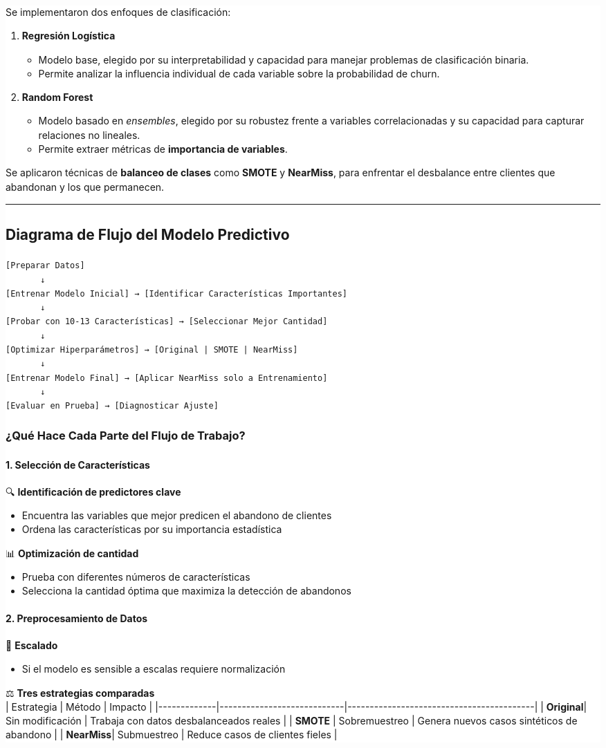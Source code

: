 Se implementaron dos enfoques de clasificación:

1. **Regresión Logística**  
   - Modelo base, elegido por su interpretabilidad y capacidad para manejar problemas de clasificación binaria.  
   - Permite analizar la influencia individual de cada variable sobre la probabilidad de churn.

2. **Random Forest**  
   - Modelo basado en *ensembles*, elegido por su robustez frente a variables correlacionadas y su capacidad para capturar relaciones no lineales.  
   - Permite extraer métricas de **importancia de variables**.
     
Se aplicaron técnicas de **balanceo de clases** como **SMOTE** y **NearMiss**, para enfrentar el desbalance entre clientes que abandonan y los que permanecen.


---
## **Diagrama de Flujo del Modelo Predictivo**

```
[Preparar Datos] 
       ↓
[Entrenar Modelo Inicial] → [Identificar Características Importantes]
       ↓
[Probar con 10-13 Características] → [Seleccionar Mejor Cantidad]
       ↓
[Optimizar Hiperparámetros] → [Original | SMOTE | NearMiss]
       ↓
[Entrenar Modelo Final] → [Aplicar NearMiss solo a Entrenamiento]
       ↓
[Evaluar en Prueba] → [Diagnosticar Ajuste]
```
### ¿Qué Hace Cada Parte del Flujo de Trabajo?

#### 1. Selección de Características

🔍 **Identificación de predictores clave**  
- Encuentra las variables que mejor predicen el abandono de clientes  
- Ordena las características por su importancia estadística
  
📊 **Optimización de cantidad**  
- Prueba con diferentes números de características  
- Selecciona la cantidad óptima que maximiza la detección de abandonos  

#### 2. Preprocesamiento de Datos

📏 **Escalado** 
- Si el modelo es sensible a escalas requiere normalización  

⚖️ **Tres estrategias comparadas**  
| Estrategia  | Método                     | Impacto                                  |
|-------------|----------------------------|------------------------------------------|
| **Original**| Sin modificación           | Trabaja con datos desbalanceados reales  |
| **SMOTE**   | Sobremuestreo              | Genera nuevos casos sintéticos de abandono |
| **NearMiss**| Submuestreo                | Reduce casos de clientes fieles          |
